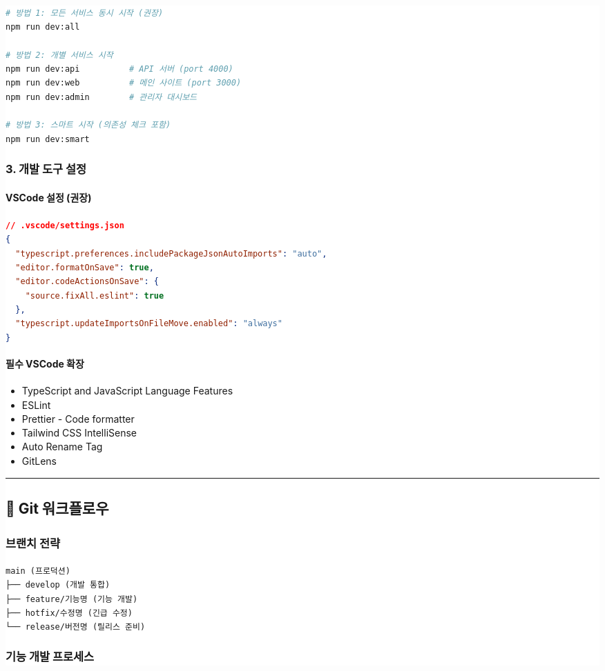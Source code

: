 ```bash
# 방법 1: 모든 서비스 동시 시작 (권장)
npm run dev:all

# 방법 2: 개별 서비스 시작
npm run dev:api          # API 서버 (port 4000)
npm run dev:web          # 메인 사이트 (port 3000)
npm run dev:admin        # 관리자 대시보드

# 방법 3: 스마트 시작 (의존성 체크 포함)
npm run dev:smart
```

### **3. 개발 도구 설정**

#### **VSCode 설정 (권장)**
```json
// .vscode/settings.json
{
  "typescript.preferences.includePackageJsonAutoImports": "auto",
  "editor.formatOnSave": true,
  "editor.codeActionsOnSave": {
    "source.fixAll.eslint": true
  },
  "typescript.updateImportsOnFileMove.enabled": "always"
}
```

#### **필수 VSCode 확장**
- TypeScript and JavaScript Language Features
- ESLint
- Prettier - Code formatter
- Tailwind CSS IntelliSense
- Auto Rename Tag
- GitLens

---

## 🔄 Git 워크플로우

### **브랜치 전략**

```
main (프로덕션)
├── develop (개발 통합)
├── feature/기능명 (기능 개발)
├── hotfix/수정명 (긴급 수정)
└── release/버전명 (릴리스 준비)
```

### **기능 개발 프로세스**
